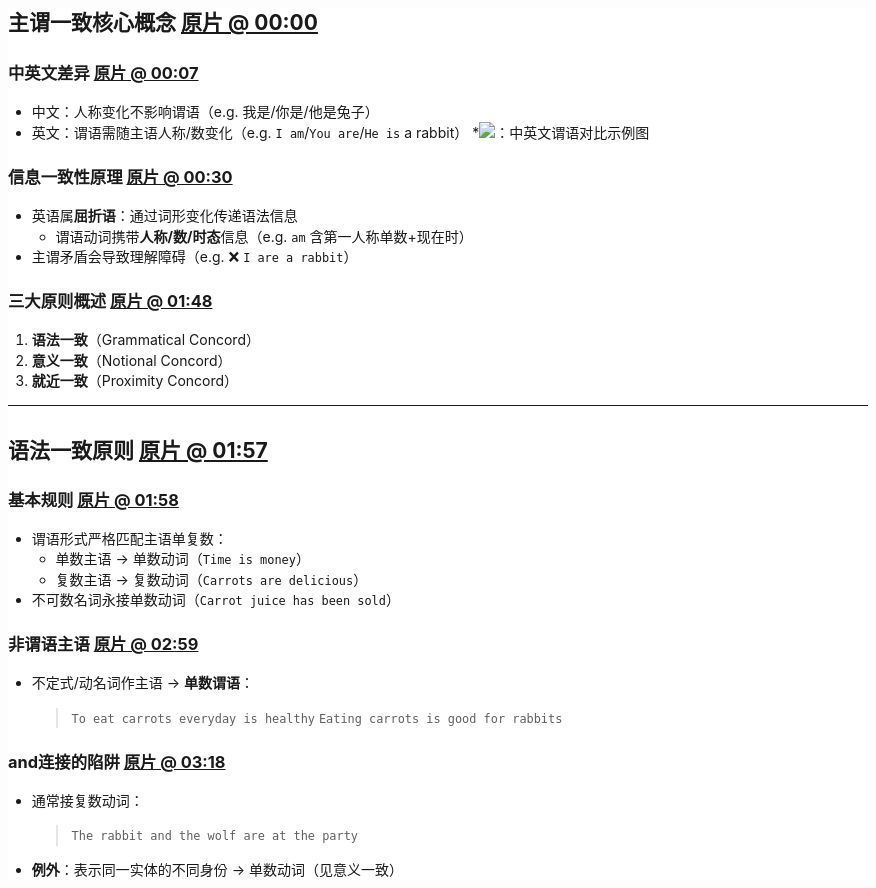 
<iframe src="http://player.bilibili.com/player.html?isOutside=true&aid=255311341&bvid=BV1XY411J7aG&cid=564367440&p=28&autoplay=0" scrolling="no" border="0" frameborder="no" framespacing="0" allowfullscreen="true" style="height:100%;width:100%; aspect-ratio: 16 / 9;"></iframe>

## 主谓一致核心概念 [原片 @ 00:00](https://www.bilibili.com/video/BV1XY411J7aG_p28?t=0)
### 中英文差异 [原片 @ 00:07](https://www.bilibili.com/video/BV1XY411J7aG_p28?t=7)
- 中文：人称变化不影响谓语（e.g. 我是/你是/他是兔子）
- 英文：谓语需随主语人称/数变化（e.g. `I am`/`You are`/`He is` a rabbit）
*![](screenshots/screenshot_000f44f92-2715-44bf-98dd-89f5661751ee.jpg)：中英文谓语对比示例图

### 信息一致性原理 [原片 @ 00:30](https://www.bilibili.com/video/BV1XY411J7aG_p28?t=30)
- 英语属**屈折语**：通过词形变化传递语法信息
  - 谓语动词携带**人称/数/时态**信息（e.g. `am` 含第一人称单数+现在时）
- 主谓矛盾会导致理解障碍（e.g. ❌ `I are a rabbit`）

### 三大原则概述 [原片 @ 01:48](https://www.bilibili.com/video/BV1XY411J7aG_p28?t=108)
1. **语法一致**（Grammatical Concord）
2. **意义一致**（Notional Concord）
3. **就近一致**（Proximity Concord）

---

## 语法一致原则 [原片 @ 01:57](https://www.bilibili.com/video/BV1XY411J7aG_p28?t=117)
### 基本规则 [原片 @ 01:58](https://www.bilibili.com/video/BV1XY411J7aG_p28?t=118)
- 谓语形式严格匹配主语单复数：
  - 单数主语 → 单数动词（`Time is money`）
  - 复数主语 → 复数动词（`Carrots are delicious`）
- 不可数名词永接单数动词（`Carrot juice has been sold`）

### 非谓语主语 [原片 @ 02:59](https://www.bilibili.com/video/BV1XY411J7aG_p28?t=179)
- 不定式/动名词作主语 → **单数谓语**：
  > `To eat carrots everyday is healthy`
  > `Eating carrots is good for rabbits`

### and连接的陷阱 [原片 @ 03:18](https://www.bilibili.com/video/BV1XY411J7aG_p28?t=198)
- 通常接复数动词：
  > `The rabbit and the wolf are at the party`
- **例外**：表示同一实体的不同身份 → 单数动词（见意义一致）
